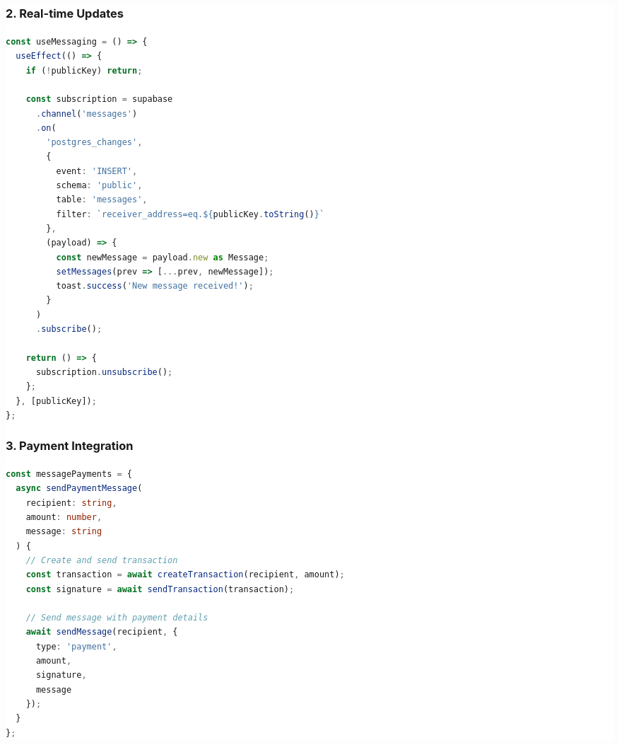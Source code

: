 ### 2. Real-time Updates

```typescript
const useMessaging = () => {
  useEffect(() => {
    if (!publicKey) return;

    const subscription = supabase
      .channel('messages')
      .on(
        'postgres_changes',
        {
          event: 'INSERT',
          schema: 'public',
          table: 'messages',
          filter: `receiver_address=eq.${publicKey.toString()}`
        },
        (payload) => {
          const newMessage = payload.new as Message;
          setMessages(prev => [...prev, newMessage]);
          toast.success('New message received!');
        }
      )
      .subscribe();

    return () => {
      subscription.unsubscribe();
    };
  }, [publicKey]);
};
```

### 3. Payment Integration

```typescript
const messagePayments = {
  async sendPaymentMessage(
    recipient: string,
    amount: number,
    message: string
  ) {
    // Create and send transaction
    const transaction = await createTransaction(recipient, amount);
    const signature = await sendTransaction(transaction);
    
    // Send message with payment details
    await sendMessage(recipient, {
      type: 'payment',
      amount,
      signature,
      message
    });
  }
};
```
